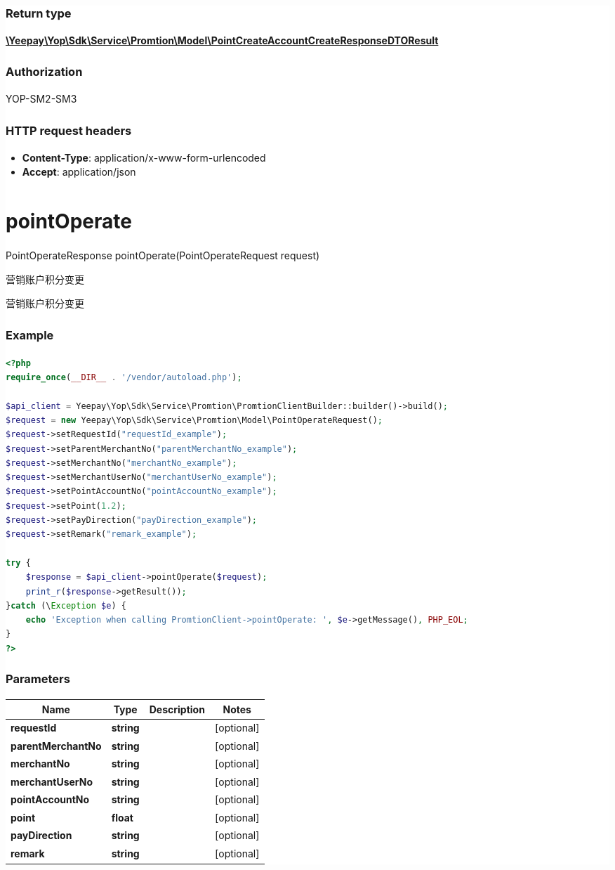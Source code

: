 ### Return type
[**\Yeepay\Yop\Sdk\Service\Promtion\Model\PointCreateAccountCreateResponseDTOResult**](../Model/PointCreateAccountCreateResponseDTOResult.md)
### Authorization

YOP-SM2-SM3


### HTTP request headers

 - **Content-Type**: application/x-www-form-urlencoded
 - **Accept**: application/json

# **pointOperate**
PointOperateResponse pointOperate(PointOperateRequest request)

营销账户积分变更

营销账户积分变更

### Example
```php
<?php
require_once(__DIR__ . '/vendor/autoload.php');

$api_client = Yeepay\Yop\Sdk\Service\Promtion\PromtionClientBuilder::builder()->build();
$request = new Yeepay\Yop\Sdk\Service\Promtion\Model\PointOperateRequest();
$request->setRequestId("requestId_example");
$request->setParentMerchantNo("parentMerchantNo_example");
$request->setMerchantNo("merchantNo_example");
$request->setMerchantUserNo("merchantUserNo_example");
$request->setPointAccountNo("pointAccountNo_example");
$request->setPoint(1.2);
$request->setPayDirection("payDirection_example");
$request->setRemark("remark_example");

try {
    $response = $api_client->pointOperate($request);
    print_r($response->getResult());
}catch (\Exception $e) {
    echo 'Exception when calling PromtionClient->pointOperate: ', $e->getMessage(), PHP_EOL;
}
?>
```

### Parameters

Name | Type | Description  | Notes
------------- | ------------- | ------------- | -------------
 **requestId** | **string**|  | [optional]
 **parentMerchantNo** | **string**|  | [optional]
 **merchantNo** | **string**|  | [optional]
 **merchantUserNo** | **string**|  | [optional]
 **pointAccountNo** | **string**|  | [optional]
 **point** | **float**|  | [optional]
 **payDirection** | **string**|  | [optional]
 **remark** | **string**|  | [optional]
